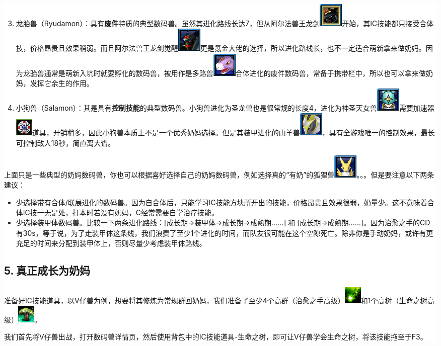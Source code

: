 3. 龙胎兽（Ryudamon）：具有**废件**特质的典型数码兽。虽然其进化路线长达7，但从阿尔法兽王龙剑<img src="../imgs/Digimon/Alphamon Ouryuken.png"/>开始，其IC技能都只接受合体技，价格昂贵且效果稍弱。而且阿尔法兽王龙剑觉醒<img src="../imgs/Digimon/Alphamon Ouryuken(Awaken).png"/>更是氪金大佬的选择，所以进化路线长，也不一定适合萌新拿来做奶妈。因为龙骀兽通常是萌新入坑时就要孵化的数码兽，被用作是多路兽![](../imgs/Digimon/Dorumon.png)合体进化的废件数码兽，常备于携带栏中，所以也可以拿来做奶妈，发挥它余生的作用。
4. 小狗兽（Salamon）：其是具有**控制技能**的典型数码兽。小狗兽进化为圣龙兽也是很常规的长度4，进化为神圣天女兽![](../imgs/Digimon/Ophanimon.png)需要加速器![](../imgs/Item/Accelerator.png)道具，开销稍多，因此小狗兽本质上不是一个优秀奶妈选择。但是其装甲进化的山羊兽![](../imgs/Digimon/Goatmon.png)，具有全游戏唯一的控制效果，最长可控制敌人18秒，简直离大谱。

上面只是一些典型的奶妈数码兽，你也可以根据喜好选择自己的奶妈数码兽，例如选择真的“有奶”的狐狸兽![](../imgs/Digimon/Renamon.png)。。。但是要注意以下两条建议：

 - 少选择带有合体/联展进化的数码兽。因为自合体后，只能学习IC技能方块所开出的技能，价格昂贵且效果很弱，奶量少。这不意味着合体IC技一无是处，打本时若没有奶妈，C经常需要自学治疗技能。
 - 少选择装甲体数码兽。比较一下两条进化路线：[成长期->装甲体->成长期->成熟期……] 和 [成长期->成熟期……]。因为治愈之手的CD有30s，等于说，为了走装甲体这条线，我们浪费了至少1个进化的时间，而队友很可能在这个空隙死亡。除非你是手动奶妈，或许有更充足的时间来分配到装甲体上，否则尽量少考虑装甲体路线。


## 5. 真正成长为奶妈

准备好IC技能道具，以V仔兽为例，想要将其修炼为常规群回奶妈，我们准备了至少4个高群（治愈之手高级）<img src="../imgs/Memory Skills/The Hand of Healing.png"/>和1个高树（生命之树高级）<img src="../imgs/Memory Skills/The Tree of Life.png"/>。

我们首先将V仔兽出战，打开数码兽详情页，然后使用背包中的IC技能道具-生命之树，即可让V仔兽学会生命之树，将该技能拖至于F3。
